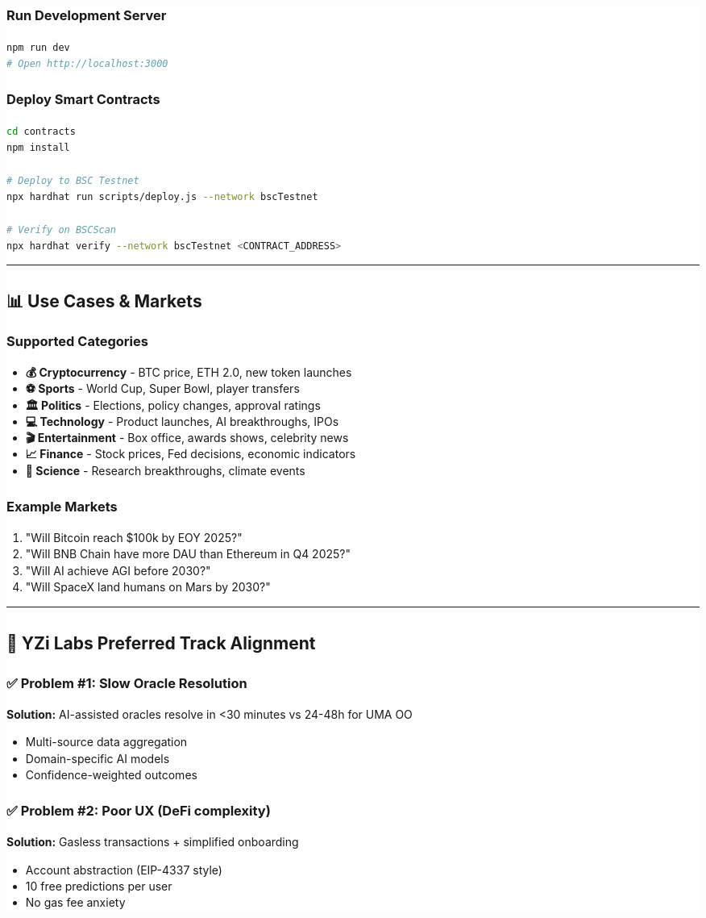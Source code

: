 ### Run Development Server

```bash
npm run dev
# Open http://localhost:3000
```

### Deploy Smart Contracts

```bash
cd contracts
npm install

# Deploy to BSC Testnet
npx hardhat run scripts/deploy.js --network bscTestnet

# Verify on BSCScan
npx hardhat verify --network bscTestnet <CONTRACT_ADDRESS>
```

---

## 📊 Use Cases & Markets

### Supported Categories
- **💰 Cryptocurrency** - BTC price, ETH 2.0, new token launches
- **⚽ Sports** - World Cup, Super Bowl, player transfers
- **🏛️ Politics** - Elections, policy changes, approval ratings
- **💻 Technology** - Product launches, AI breakthroughs, IPOs
- **🎬 Entertainment** - Box office, awards shows, celebrity news
- **📈 Finance** - Stock prices, Fed decisions, economic indicators
- **🔬 Science** - Research breakthroughs, climate events

### Example Markets
1. "Will Bitcoin reach $100k by EOY 2025?" 
2. "Will BNB Chain have more DAU than Ethereum in Q4 2025?"
3. "Will AI achieve AGI before 2030?"
4. "Will SpaceX land humans on Mars by 2030?"

---

## 🎯 YZi Labs Preferred Track Alignment

### ✅ Problem #1: Slow Oracle Resolution
**Solution:** AI-assisted oracles resolve in <30 minutes vs 24-48h for UMA OO
- Multi-source data aggregation
- Domain-specific AI models
- Confidence-weighted outcomes

### ✅ Problem #2: Poor UX (DeFi complexity)
**Solution:** Gasless transactions + simplified onboarding
- Account abstraction (EIP-4337 style)
- 10 free predictions per user
- No gas fee anxiety
